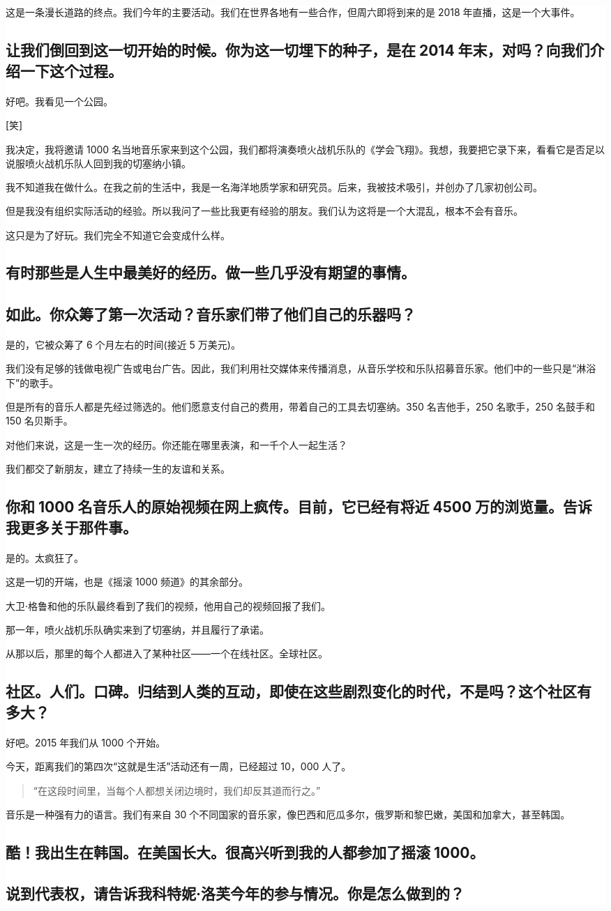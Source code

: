 这是一条漫长道路的终点。我们今年的主要活动。我们在世界各地有一些合作，但周六即将到来的是 2018 年直播，这是一个大事件。

## 让我们倒回到这一切开始的时候。你为这一切埋下的种子，是在 2014 年末，对吗？向我们介绍一下这个过程。

好吧。我看见一个公园。

[笑]

我决定，我将邀请 1000 名当地音乐家来到这个公园，我们都将演奏喷火战机乐队的《学会飞翔》。我想，我要把它录下来，看看它是否足以说服喷火战机乐队人回到我的切塞纳小镇。

我不知道我在做什么。在我之前的生活中，我是一名海洋地质学家和研究员。后来，我被技术吸引，并创办了几家初创公司。

但是我没有组织实际活动的经验。所以我问了一些比我更有经验的朋友。我们认为这将是一个大混乱，根本不会有音乐。

这只是为了好玩。我们完全不知道它会变成什么样。

## 有时那些是人生中最美好的经历。做一些几乎没有期望的事情。

## **如此。你众筹了第一次活动？音乐家们带了他们自己的乐器吗？**

是的，它被众筹了 6 个月左右的时间(接近 5 万美元)。

我们没有足够的钱做电视广告或电台广告。因此，我们利用社交媒体来传播消息，从音乐学校和乐队招募音乐家。他们中的一些只是“淋浴下”的歌手。

但是所有的音乐人都是先经过筛选的。他们愿意支付自己的费用，带着自己的工具去切塞纳。350 名吉他手，250 名歌手，250 名鼓手和 150 名贝斯手。

对他们来说，这是一生一次的经历。你还能在哪里表演，和一千个人一起生活？

我们都交了新朋友，建立了持续一生的友谊和关系。

## 你和 1000 名音乐人的原始视频在网上疯传。目前，它已经有将近 4500 万的浏览量。告诉我更多关于那件事。

是的。太疯狂了。

这是一切的开端，也是《摇滚 1000 频道》的其余部分。

大卫·格鲁和他的乐队最终看到了我们的视频，他用自己的视频回报了我们。

那一年，喷火战机乐队确实来到了切塞纳，并且履行了承诺。

从那以后，那里的每个人都进入了某种社区——一个在线社区。全球社区。

## 社区。人们。口碑。归结到人类的互动，即使在这些剧烈变化的时代，不是吗？这个社区有多大？

好吧。2015 年我们从 1000 个开始。

今天，距离我们的第四次“这就是生活”活动还有一周，已经超过 10，000 人了。

> “在这段时间里，当每个人都想关闭边境时，我们却反其道而行之。”

音乐是一种强有力的语言。我们有来自 30 个不同国家的音乐家，像巴西和厄瓜多尔，俄罗斯和黎巴嫩，美国和加拿大，甚至韩国。

## 酷！我出生在韩国。在美国长大。很高兴听到我的人都参加了摇滚 1000。

## 说到代表权，请告诉我科特妮·洛芙今年的参与情况。你是怎么做到的？

